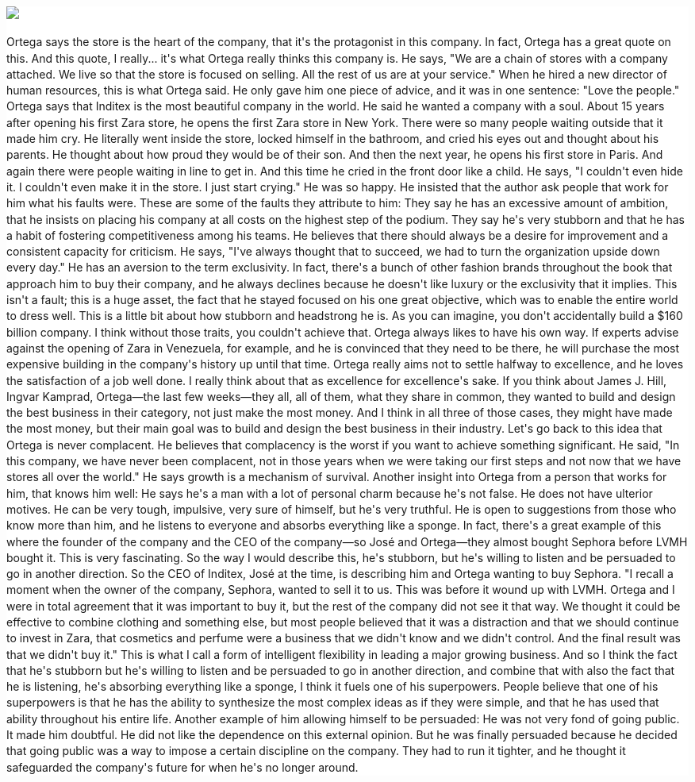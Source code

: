 ![](https://www.foundersnotes.com/static/images/new_icons/chevron-down-alt-thin.svg)

Ortega says the store is the heart of the company, that it's the protagonist in this company. In fact, Ortega has a great quote on this. And this quote, I really... it's what Ortega really thinks this company is. He says, "We are a chain of stores with a company attached. We live so that the store is focused on selling. All the rest of us are at your service." When he hired a new director of human resources, this is what Ortega said. He only gave him one piece of advice, and it was in one sentence: "Love the people." Ortega says that Inditex is the most beautiful company in the world. He said he wanted a company with a soul. About 15 years after opening his first Zara store, he opens the first Zara store in New York. There were so many people waiting outside that it made him cry. He literally went inside the store, locked himself in the bathroom, and cried his eyes out and thought about his parents. He thought about how proud they would be of their son. And then the next year, he opens his first store in Paris. And again there were people waiting in line to get in. And this time he cried in the front door like a child. He says, "I couldn't even hide it. I couldn't even make it in the store. I just start crying." He was so happy. He insisted that the author ask people that work for him what his faults were. These are some of the faults they attribute to him: They say he has an excessive amount of ambition, that he insists on placing his company at all costs on the highest step of the podium. They say he's very stubborn and that he has a habit of fostering competitiveness among his teams. He believes that there should always be a desire for improvement and a consistent capacity for criticism. He says, "I've always thought that to succeed, we had to turn the organization upside down every day." He has an aversion to the term exclusivity. In fact, there's a bunch of other fashion brands throughout the book that approach him to buy their company, and he always declines because he doesn't like luxury or the exclusivity that it implies. This isn't a fault; this is a huge asset, the fact that he stayed focused on his one great objective, which was to enable the entire world to dress well. This is a little bit about how stubborn and headstrong he is. As you can imagine, you don't accidentally build a $160 billion company. I think without those traits, you couldn't achieve that. Ortega always likes to have his own way. If experts advise against the opening of Zara in Venezuela, for example, and he is convinced that they need to be there, he will purchase the most expensive building in the company's history up until that time. Ortega really aims not to settle halfway to excellence, and he loves the satisfaction of a job well done. I really think about that as excellence for excellence's sake. If you think about James J. Hill, Ingvar Kamprad, Ortega—the last few weeks—they all, all of them, what they share in common, they wanted to build and design the best business in their category, not just make the most money. And I think in all three of those cases, they might have made the most money, but their main goal was to build and design the best business in their industry. Let's go back to this idea that Ortega is never complacent. He believes that complacency is the worst if you want to achieve something significant. He said, "In this company, we have never been complacent, not in those years when we were taking our first steps and not now that we have stores all over the world." He says growth is a mechanism of survival. Another insight into Ortega from a person that works for him, that knows him well: He says he's a man with a lot of personal charm because he's not false. He does not have ulterior motives. He can be very tough, impulsive, very sure of himself, but he's very truthful. He is open to suggestions from those who know more than him, and he listens to everyone and absorbs everything like a sponge. In fact, there's a great example of this where the founder of the company and the CEO of the company—so José and Ortega—they almost bought Sephora before LVMH bought it. This is very fascinating. So the way I would describe this, he's stubborn, but he's willing to listen and be persuaded to go in another direction. So the CEO of Inditex, José at the time, is describing him and Ortega wanting to buy Sephora. "I recall a moment when the owner of the company, Sephora, wanted to sell it to us. This was before it wound up with LVMH. Ortega and I were in total agreement that it was important to buy it, but the rest of the company did not see it that way. We thought it could be effective to combine clothing and something else, but most people believed that it was a distraction and that we should continue to invest in Zara, that cosmetics and perfume were a business that we didn't know and we didn't control. And the final result was that we didn't buy it." This is what I call a form of intelligent flexibility in leading a major growing business. And so I think the fact that he's stubborn but he's willing to listen and be persuaded to go in another direction, and combine that with also the fact that he is listening, he's absorbing everything like a sponge, I think it fuels one of his superpowers. People believe that one of his superpowers is that he has the ability to synthesize the most complex ideas as if they were simple, and that he has used that ability throughout his entire life. Another example of him allowing himself to be persuaded: He was not very fond of going public. It made him doubtful. He did not like the dependence on this external opinion. But he was finally persuaded because he decided that going public was a way to impose a certain discipline on the company. They had to run it tighter, and he thought it safeguarded the company's future for when he's no longer around.
